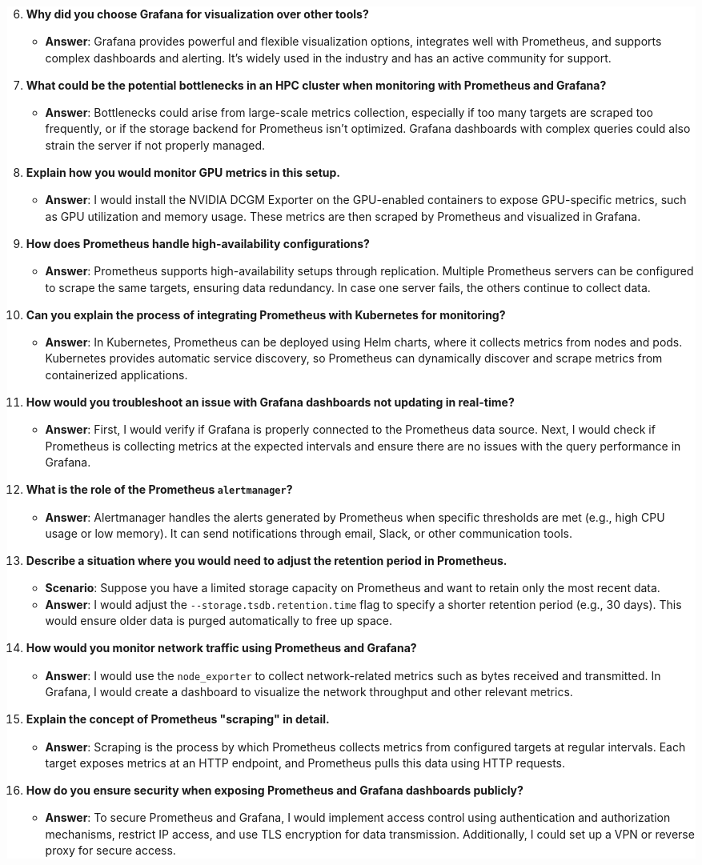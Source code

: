 6. **Why did you choose Grafana for visualization over other tools?**
   - **Answer**: Grafana provides powerful and flexible visualization options, integrates well with Prometheus, and supports complex dashboards and alerting. It’s widely used in the industry and has an active community for support.

7. **What could be the potential bottlenecks in an HPC cluster when monitoring with Prometheus and Grafana?**
   - **Answer**: Bottlenecks could arise from large-scale metrics collection, especially if too many targets are scraped too frequently, or if the storage backend for Prometheus isn’t optimized. Grafana dashboards with complex queries could also strain the server if not properly managed.

8. **Explain how you would monitor GPU metrics in this setup.**
   - **Answer**: I would install the NVIDIA DCGM Exporter on the GPU-enabled containers to expose GPU-specific metrics, such as GPU utilization and memory usage. These metrics are then scraped by Prometheus and visualized in Grafana.

9. **How does Prometheus handle high-availability configurations?**
   - **Answer**: Prometheus supports high-availability setups through replication. Multiple Prometheus servers can be configured to scrape the same targets, ensuring data redundancy. In case one server fails, the others continue to collect data.

10. **Can you explain the process of integrating Prometheus with Kubernetes for monitoring?**
    - **Answer**: In Kubernetes, Prometheus can be deployed using Helm charts, where it collects metrics from nodes and pods. Kubernetes provides automatic service discovery, so Prometheus can dynamically discover and scrape metrics from containerized applications.

11. **How would you troubleshoot an issue with Grafana dashboards not updating in real-time?**
    - **Answer**: First, I would verify if Grafana is properly connected to the Prometheus data source. Next, I would check if Prometheus is collecting metrics at the expected intervals and ensure there are no issues with the query performance in Grafana.

12. **What is the role of the Prometheus `alertmanager`?**
    - **Answer**: Alertmanager handles the alerts generated by Prometheus when specific thresholds are met (e.g., high CPU usage or low memory). It can send notifications through email, Slack, or other communication tools.

13. **Describe a situation where you would need to adjust the retention period in Prometheus.**
    - **Scenario**: Suppose you have a limited storage capacity on Prometheus and want to retain only the most recent data.
    - **Answer**: I would adjust the `--storage.tsdb.retention.time` flag to specify a shorter retention period (e.g., 30 days). This would ensure older data is purged automatically to free up space.

14. **How would you monitor network traffic using Prometheus and Grafana?**
    - **Answer**: I would use the `node_exporter` to collect network-related metrics such as bytes received and transmitted. In Grafana, I would create a dashboard to visualize the network throughput and other relevant metrics.

15. **Explain the concept of Prometheus "scraping" in detail.**
    - **Answer**: Scraping is the process by which Prometheus collects metrics from configured targets at regular intervals. Each target exposes metrics at an HTTP endpoint, and Prometheus pulls this data using HTTP requests.

16. **How do you ensure security when exposing Prometheus and Grafana dashboards publicly?**
    - **Answer**: To secure Prometheus and Grafana, I would implement access control using authentication and authorization mechanisms, restrict IP access, and use TLS encryption for data transmission. Additionally, I could set up a VPN or reverse proxy for secure access.
